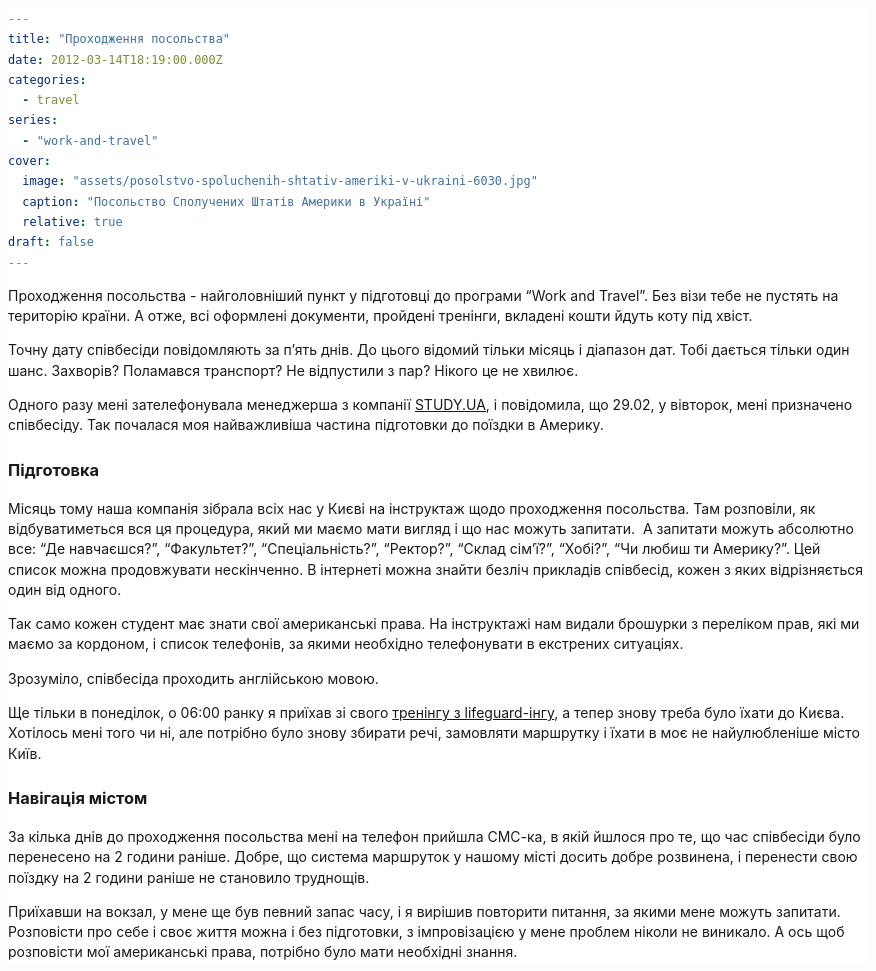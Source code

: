```yaml
---
title: "Проходження посольства"
date: 2012-03-14T18:19:00.000Z
categories:
  - travel
series:
  - "work-and-travel"
cover:
  image: "assets/posolstvo-spoluchenih-shtativ-ameriki-v-ukraini-6030.jpg"
  caption: "Посольство Сполучених Штатів Америки в Україні"
  relative: true
draft: false
---
```


Проходження посольства - найголовніший пункт у підготовці до програми “Work and Travel”. Без візи тебе не пустять на територію країни. А отже, всі оформлені документи, пройдені тренінги, вкладені кошти йдуть коту під хвіст.

Точну дату співбесіди повідомляють за п’ять днів. До цього відомий тільки місяць і діапазон дат. Тобі дається тільки один шанс. Захворів? Поламався транспорт? Не відпустили з пар? Нікого це не хвилює.

Одного разу мені зателефонувала менеджерша з компанії [STUDY.UA](https://study.ua), і повідомила, що 29.02, у вівторок, мені призначено співбесіду. Так почалася моя найважливіша частина підготовки до поїздки в Америку.

### **Підготовка**

Місяць тому наша компанія зібрала всіх нас у Києві на інструктаж щодо проходження посольства. Там розповіли, як відбуватиметься вся ця процедура, який ми маємо мати вигляд і що нас можуть запитати.  А запитати можуть абсолютно все: “Де навчаєшся?”, “Факультет?”, “Спеціальність?”, “Ректор?”, “Склад сім’ї?”, “Хобі?”, “Чи любиш ти Америку?”. Цей список можна продовжувати нескінченно. В інтернеті можна знайти безліч прикладів співбесід, кожен з яких відрізняється один від одного.

Так само кожен студент має знати свої американські права. На інструктажі нам видали брошурки з переліком прав, які ми маємо за кордоном, і список телефонів, за якими необхідно телефонувати в екстрених ситуаціях.

Зрозуміло, співбесіда проходить англійською мовою.

Ще тільки в понеділок, о 06:00 ранку я приїхав зі свого [тренінгу з lifeguard-інгу](/posts/trenig-ryatuvalnikiv-den-1-pochkatok), а тепер знову треба було їхати до Києва. Хотілось мені того чи ні, але потрібно було знову збирати речі, замовляти маршрутку і їхати в моє не найулюбленіше місто Київ.

### **Навігація містом**

За кілька днів до проходження посольства мені на телефон прийшла СМС-ка, в якій йшлося про те, що час співбесіди було перенесено на 2 години раніше. Добре, що система маршруток у нашому місті досить добре розвинена, і перенести свою поїздку на 2 години раніше не становило труднощів.

Приїхавши на вокзал, у мене ще був певний запас часу, і я вирішив повторити питання, за якими мене можуть запитати. Розповісти про себе і своє життя можна і без підготовки, з імпровізацією у мене проблем ніколи не виникало. А ось щоб розповісти мої американські права, потрібно було мати необхідні знання.
